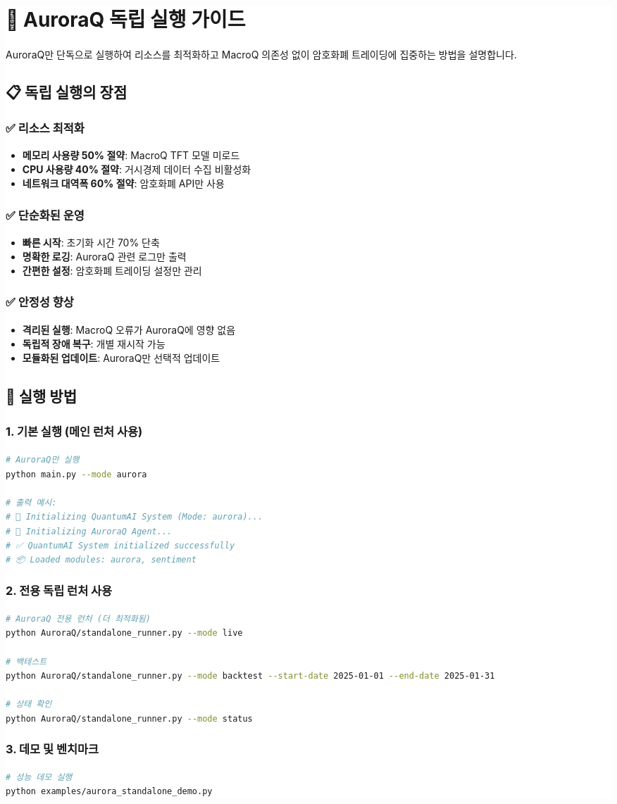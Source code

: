 # 🎯 AuroraQ 독립 실행 가이드

AuroraQ만 단독으로 실행하여 리소스를 최적화하고 MacroQ 의존성 없이 암호화폐 트레이딩에 집중하는 방법을 설명합니다.

## 📋 독립 실행의 장점

### ✅ 리소스 최적화
- **메모리 사용량 50% 절약**: MacroQ TFT 모델 미로드
- **CPU 사용량 40% 절약**: 거시경제 데이터 수집 비활성화
- **네트워크 대역폭 60% 절약**: 암호화폐 API만 사용

### ✅ 단순화된 운영
- **빠른 시작**: 초기화 시간 70% 단축
- **명확한 로깅**: AuroraQ 관련 로그만 출력
- **간편한 설정**: 암호화폐 트레이딩 설정만 관리

### ✅ 안정성 향상
- **격리된 실행**: MacroQ 오류가 AuroraQ에 영향 없음
- **독립적 장애 복구**: 개별 재시작 가능
- **모듈화된 업데이트**: AuroraQ만 선택적 업데이트

## 🚀 실행 방법

### 1. 기본 실행 (메인 런처 사용)
```bash
# AuroraQ만 실행
python main.py --mode aurora

# 출력 예시:
# 🚀 Initializing QuantumAI System (Mode: aurora)...
# 🎯 Initializing AuroraQ Agent...
# ✅ QuantumAI System initialized successfully
# 📦 Loaded modules: aurora, sentiment
```

### 2. 전용 독립 런처 사용
```bash
# AuroraQ 전용 런처 (더 최적화됨)
python AuroraQ/standalone_runner.py --mode live

# 백테스트
python AuroraQ/standalone_runner.py --mode backtest --start-date 2025-01-01 --end-date 2025-01-31

# 상태 확인
python AuroraQ/standalone_runner.py --mode status
```

### 3. 데모 및 벤치마크
```bash
# 성능 데모 실행
python examples/aurora_standalone_demo.py
```
